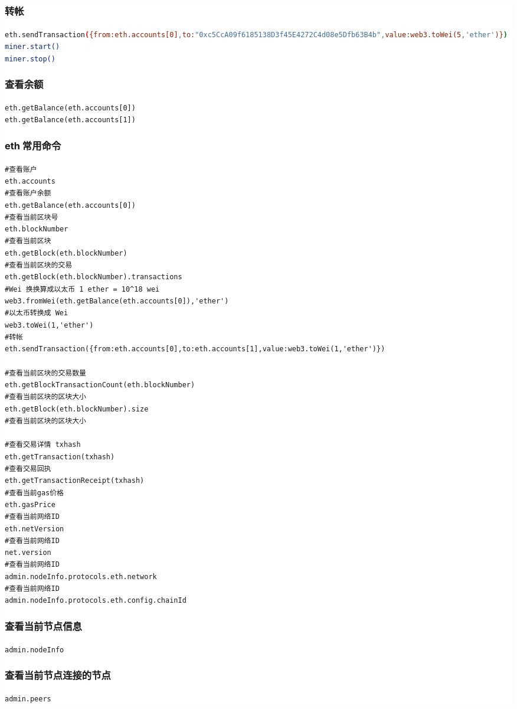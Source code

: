 ### 转帐
```bash
eth.sendTransaction({from:eth.accounts[0],to:"0xc5CcA09f6185138D3f45E4272C4d08e5Dfb63B4b",value:web3.toWei(5,'ether')})
miner.start()
miner.stop()
```
### 查看余额
```
eth.getBalance(eth.accounts[0])
eth.getBalance(eth.accounts[1])
```



### eth 常用命令
```
#查看账户
eth.accounts
#查看账户余额
eth.getBalance(eth.accounts[0])
#查看当前区块号
eth.blockNumber
#查看当前区块
eth.getBlock(eth.blockNumber)
#查看当前区块的交易
eth.getBlock(eth.blockNumber).transactions
#Wei 换换算成以太币 1 ether = 10^18 wei
web3.fromWei(eth.getBalance(eth.accounts[0]),'ether')
#以太币转换成 Wei
web3.toWei(1,'ether')
#转帐
eth.sendTransaction({from:eth.accounts[0],to:eth.accounts[1],value:web3.toWei(1,'ether')})

#查看当前区块的交易数量
eth.getBlockTransactionCount(eth.blockNumber)
#查看当前区块的区块大小
eth.getBlock(eth.blockNumber).size
#查看当前区块的区块大小

#查看交易详情 txhash
eth.getTransaction(txhash)
#查看交易回执
eth.getTransactionReceipt(txhash)
#查看当前gas价格
eth.gasPrice
#查看当前网络ID
eth.netVersion
#查看当前网络ID
net.version
#查看当前网络ID
admin.nodeInfo.protocols.eth.network
#查看当前网络ID
admin.nodeInfo.protocols.eth.config.chainId
```
### 查看当前节点信息
```
admin.nodeInfo
```
### 查看当前节点连接的节点
```
admin.peers
```
